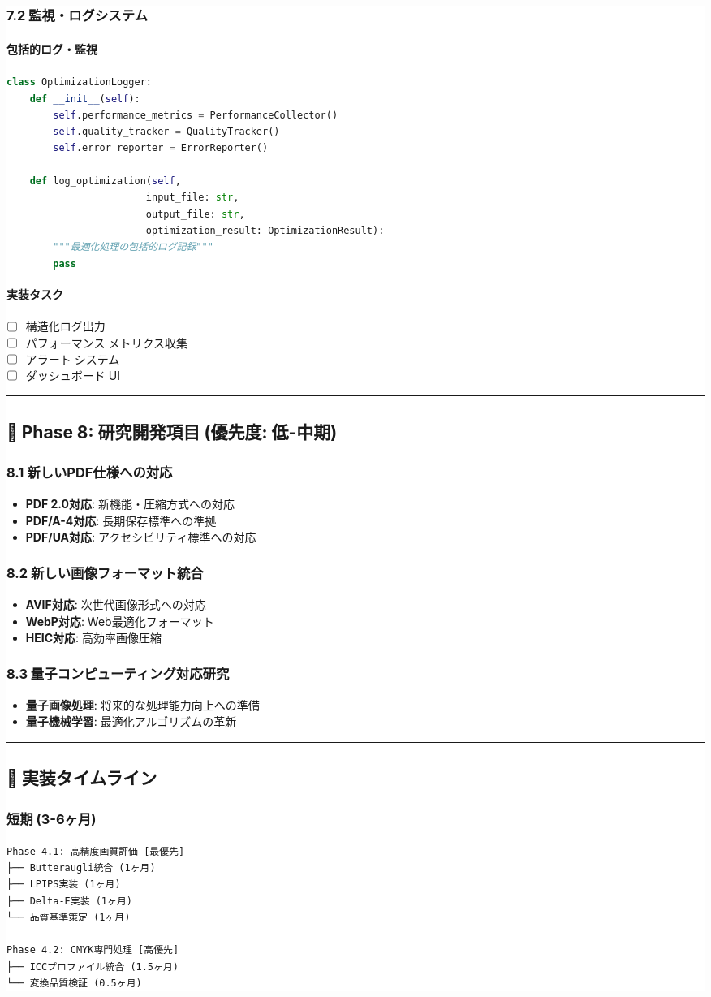 ### 7.2 監視・ログシステム

#### 包括的ログ・監視
```python
class OptimizationLogger:
    def __init__(self):
        self.performance_metrics = PerformanceCollector()
        self.quality_tracker = QualityTracker()
        self.error_reporter = ErrorReporter()
        
    def log_optimization(self, 
                        input_file: str,
                        output_file: str,
                        optimization_result: OptimizationResult):
        """最適化処理の包括的ログ記録"""
        pass
```

#### 実装タスク
- [ ] 構造化ログ出力
- [ ] パフォーマンス メトリクス収集
- [ ] アラート システム
- [ ] ダッシュボード UI

---

## 🔬 Phase 8: 研究開発項目 (優先度: 低-中期)

### 8.1 新しいPDF仕様への対応

- **PDF 2.0対応**: 新機能・圧縮方式への対応
- **PDF/A-4対応**: 長期保存標準への準拠
- **PDF/UA対応**: アクセシビリティ標準への対応

### 8.2 新しい画像フォーマット統合

- **AVIF対応**: 次世代画像形式への対応
- **WebP対応**: Web最適化フォーマット
- **HEIC対応**: 高効率画像圧縮

### 8.3 量子コンピューティング対応研究

- **量子画像処理**: 将来的な処理能力向上への準備
- **量子機械学習**: 最適化アルゴリズムの革新

---

## 📅 実装タイムライン

### 短期 (3-6ヶ月)
```
Phase 4.1: 高精度画質評価 [最優先]
├── Butteraugli統合 (1ヶ月)
├── LPIPS実装 (1ヶ月)  
├── Delta-E実装 (1ヶ月)
└── 品質基準策定 (1ヶ月)

Phase 4.2: CMYK専門処理 [高優先]
├── ICCプロファイル統合 (1.5ヶ月)
└── 変換品質検証 (0.5ヶ月)
```
